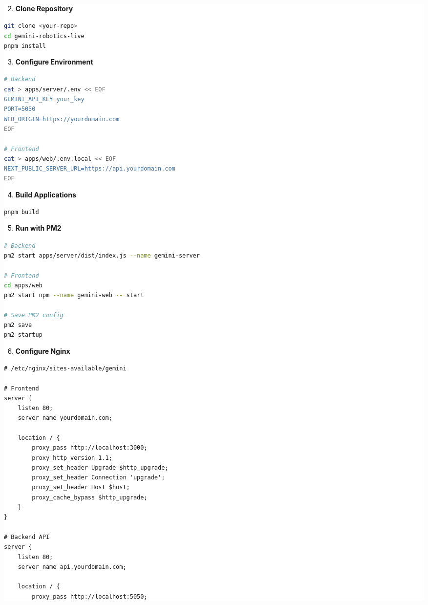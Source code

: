 2. **Clone Repository**
```bash
git clone <your-repo>
cd gemini-robotics-live
pnpm install
```

3. **Configure Environment**
```bash
# Backend
cat > apps/server/.env << EOF
GEMINI_API_KEY=your_key
PORT=5050
WEB_ORIGIN=https://yourdomain.com
EOF

# Frontend
cat > apps/web/.env.local << EOF
NEXT_PUBLIC_SERVER_URL=https://api.yourdomain.com
EOF
```

4. **Build Applications**
```bash
pnpm build
```

5. **Run with PM2**
```bash
# Backend
pm2 start apps/server/dist/index.js --name gemini-server

# Frontend
cd apps/web
pm2 start npm --name gemini-web -- start

# Save PM2 config
pm2 save
pm2 startup
```

6. **Configure Nginx**
```nginx
# /etc/nginx/sites-available/gemini

# Frontend
server {
    listen 80;
    server_name yourdomain.com;

    location / {
        proxy_pass http://localhost:3000;
        proxy_http_version 1.1;
        proxy_set_header Upgrade $http_upgrade;
        proxy_set_header Connection 'upgrade';
        proxy_set_header Host $host;
        proxy_cache_bypass $http_upgrade;
    }
}

# Backend API
server {
    listen 80;
    server_name api.yourdomain.com;

    location / {
        proxy_pass http://localhost:5050;
```